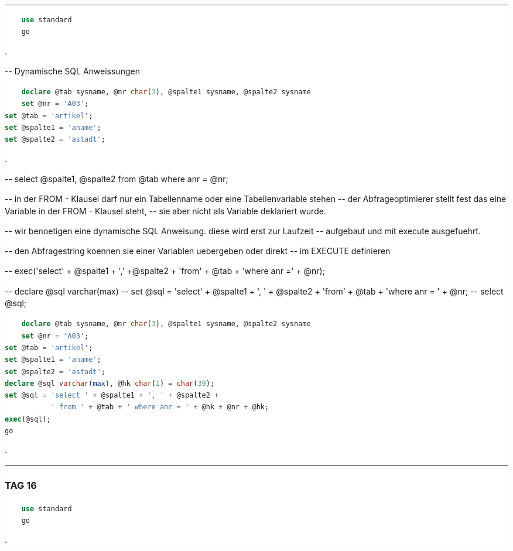 
----
````sql
	use standard
	go
````
.


-- Dynamische SQL Anweissungen
````sql
	declare @tab sysname, @nr char(3), @spalte1 sysname, @spalte2 sysname
	set @nr = 'A03';
set @tab = 'artikel';
set @spalte1 = 'aname';
set @spalte2 = 'astadt';
````
.


-- select @spalte1, @spalte2 from @tab where anr = @nr;

-- in der FROM - Klausel darf nur ein Tabellenname oder eine Tabellenvariable stehen
-- der Abfrageoptimierer stellt fest das eine Variable in der FROM - Klausel steht,
-- sie aber nicht als Variable deklariert wurde.

-- wir benoetigen eine dynamische SQL Anweisung. diese wird erst zur Laufzeit 
-- aufgebaut und mit execute ausgefuehrt.

-- den Abfragestring koennen sie einer Variablen uebergeben oder direkt
-- im EXECUTE definieren

-- exec('select' + @spalte1 + ',' +@spalte2 + 'from' + @tab + 'where anr =' + @nr);

-- declare @sql varchar(max)
-- set @sql = 'select' + @spalte1 + ', ' + @spalte2 + 'from' + @tab + 'where anr = ' + @nr;
-- select @sql;
````sql
	declare @tab sysname, @nr char(3), @spalte1 sysname, @spalte2 sysname
	set @nr = 'A03';
set @tab = 'artikel';
set @spalte1 = 'aname';
set @spalte2 = 'astadt';
declare @sql varchar(max), @hk char(1) = char(39);
set @sql = 'select ' + @spalte1 + ', ' + @spalte2 + 
		   ' from ' + @tab + ' where anr = ' + @hk + @nr + @hk;
exec(@sql);
go
````
.



----------------------------------------------------------------------------------

### TAG 16
````sql
	use standard
	go
````
.
